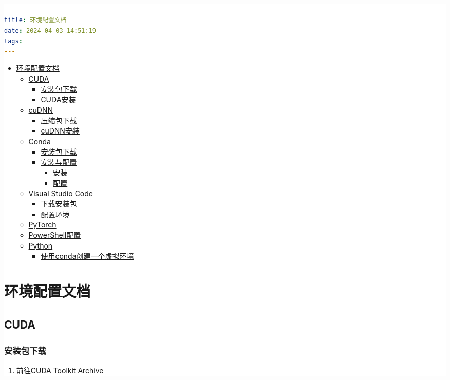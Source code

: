 ```yaml
---
title: 环境配置文档
date: 2024-04-03 14:51:19
tags:
---
```

- [环境配置文档](#环境配置文档)
  - [CUDA](#cuda)
    - [安装包下载](#安装包下载)
    - [CUDA安装](#cuda安装)
  - [cuDNN](#cudnn)
    - [压缩包下载](#压缩包下载)
    - [cuDNN安装](#cudnn安装)
  - [Conda](#conda)
    - [安装包下载](#安装包下载-1)
    - [安装与配置](#安装与配置)
      - [安装](#安装)
      - [配置](#配置)
  - [Visual Studio Code](#visual-studio-code)
    - [下载安装包](#下载安装包)
    - [配置环境](#配置环境)
  - [PyTorch](#pytorch)
  - [PowerShell配置](#powershell配置)
  - [Python](#python)
    - [使用conda创建一个虚拟环境](#使用conda创建一个虚拟环境)



# 环境配置文档
## CUDA
### 安装包下载
1. 前往[CUDA Toolkit Archive](https://developer.nvidia.com/cuda-toolkit-archive)